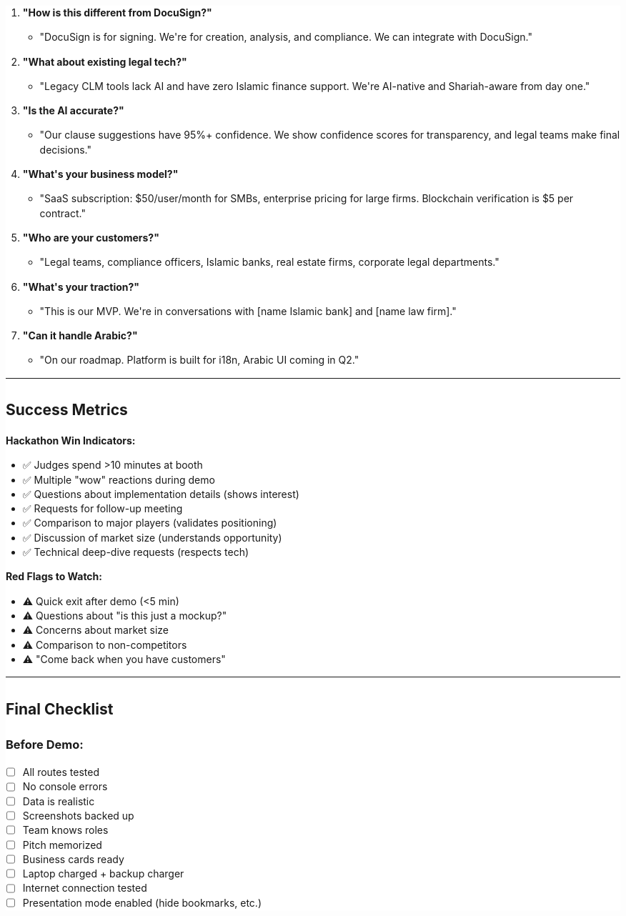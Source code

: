 1. **"How is this different from DocuSign?"**
   - "DocuSign is for signing. We're for creation, analysis, and compliance. We can integrate with DocuSign."

2. **"What about existing legal tech?"**
   - "Legacy CLM tools lack AI and have zero Islamic finance support. We're AI-native and Shariah-aware from day one."

3. **"Is the AI accurate?"**
   - "Our clause suggestions have 95%+ confidence. We show confidence scores for transparency, and legal teams make final decisions."

4. **"What's your business model?"**
   - "SaaS subscription: $50/user/month for SMBs, enterprise pricing for large firms. Blockchain verification is $5 per contract."

5. **"Who are your customers?"**
   - "Legal teams, compliance officers, Islamic banks, real estate firms, corporate legal departments."

6. **"What's your traction?"**
   - "This is our MVP. We're in conversations with [name Islamic bank] and [name law firm]."

7. **"Can it handle Arabic?"**
   - "On our roadmap. Platform is built for i18n, Arabic UI coming in Q2."

---

## Success Metrics

**Hackathon Win Indicators:**
- ✅ Judges spend >10 minutes at booth
- ✅ Multiple "wow" reactions during demo
- ✅ Questions about implementation details (shows interest)
- ✅ Requests for follow-up meeting
- ✅ Comparison to major players (validates positioning)
- ✅ Discussion of market size (understands opportunity)
- ✅ Technical deep-dive requests (respects tech)

**Red Flags to Watch:**
- ⚠️ Quick exit after demo (<5 min)
- ⚠️ Questions about "is this just a mockup?"
- ⚠️ Concerns about market size
- ⚠️ Comparison to non-competitors
- ⚠️ "Come back when you have customers"

---

## Final Checklist

### Before Demo:
- [ ] All routes tested
- [ ] No console errors
- [ ] Data is realistic
- [ ] Screenshots backed up
- [ ] Team knows roles
- [ ] Pitch memorized
- [ ] Business cards ready
- [ ] Laptop charged + backup charger
- [ ] Internet connection tested
- [ ] Presentation mode enabled (hide bookmarks, etc.)

